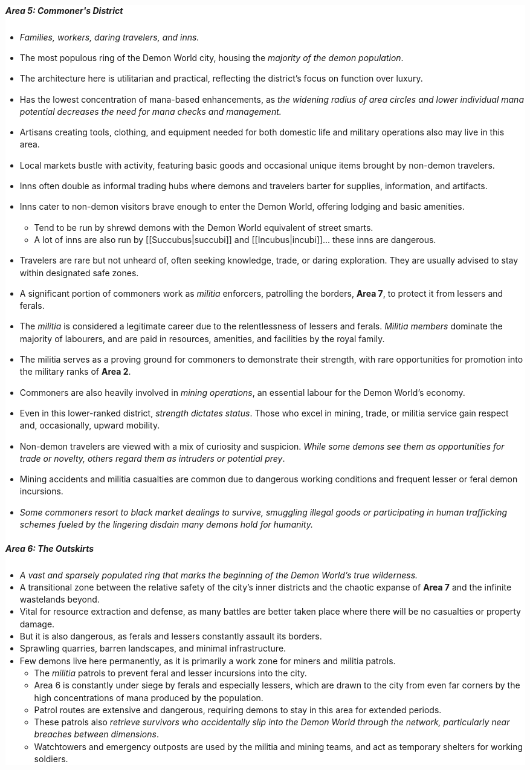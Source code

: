 ##### Area 5: Commoner's District
- *Families, workers, daring travelers, and inns.*
- The most populous ring of the Demon World city, housing the *majority of the demon population*.
- The architecture here is utilitarian and practical, reflecting the district’s focus on function over luxury.
- Has the lowest concentration of mana-based enhancements, as *the widening radius of area circles and lower individual mana potential decreases the need for mana checks and management.*
-  Artisans creating tools, clothing, and equipment needed for both domestic life and military operations also may live in this area.

- Local markets bustle with activity, featuring basic goods and occasional unique items brought by non-demon travelers.
- Inns often double as informal trading hubs where demons and travelers barter for supplies, information, and artifacts.
- Inns cater to non-demon visitors brave enough to enter the Demon World, offering lodging and basic amenities.
	- Tend to be run by shrewd demons with the Demon World equivalent of street smarts.
	- A lot of inns are also run by [[Succubus|succubi]] and [[Incubus|incubi]]... these inns are dangerous.
- Travelers are rare but not unheard of, often seeking knowledge, trade, or daring exploration. They are usually advised to stay within designated safe zones.

- A significant portion of commoners work as *militia* enforcers, patrolling the borders, **Area 7**, to protect it from lessers and ferals.
- The *militia* is considered a legitimate career due to the relentlessness of lessers and ferals. *Militia members* dominate the majority of labourers, and are paid in resources, amenities, and facilities by the royal family.
- The militia serves as a proving ground for commoners to demonstrate their strength, with rare opportunities for promotion into the military ranks of **Area 2**. 
- Commoners are also heavily involved in *mining operations*, an essential labour for the Demon World’s economy.
- Even in this lower-ranked district, *strength dictates status*. Those who excel in mining, trade, or militia service gain respect and, occasionally, upward mobility.
- Non-demon travelers are viewed with a mix of curiosity and suspicion. *While some demons see them as opportunities for trade or novelty, others regard them as intruders or potential prey*.
- Mining accidents and militia casualties are common due to dangerous working conditions and frequent lesser or feral demon incursions.
- *Some commoners resort to black market dealings to survive, smuggling illegal goods or participating in human trafficking schemes fueled by the lingering disdain many demons hold for humanity.*

##### Area 6: The Outskirts
- *A vast and sparsely populated ring that marks the beginning of the Demon World’s true wilderness.*
- A transitional zone between the relative safety of the city’s inner districts and the chaotic expanse of **Area 7** and the infinite wastelands beyond.
- Vital for resource extraction and defense, as many battles are better taken place where there will be no casualties or property damage.
- But it is also dangerous, as ferals and lessers constantly assault its borders.
- Sprawling quarries, barren landscapes, and minimal infrastructure.
- Few demons live here permanently, as it is primarily a work zone for miners and militia patrols.
	- The *militia* patrols to prevent feral and lesser incursions into the city.
	- Area 6 is constantly under siege by ferals and especially lessers, which are drawn to the city from even far corners by the high concentrations of mana produced by the population.
	- Patrol routes are extensive and dangerous, requiring demons to stay in this area for extended periods.
	- These patrols also *retrieve survivors who accidentally slip into the Demon World through the network, particularly near breaches between dimensions*.
	- Watchtowers and emergency outposts are used by the militia and mining teams, and act as temporary shelters for working soldiers.
